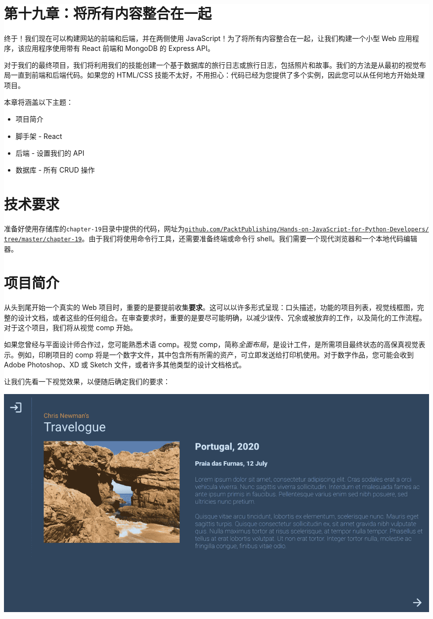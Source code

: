 # 第十九章：将所有内容整合在一起

终于！我们现在可以构建网站的前端和后端，并在两侧使用 JavaScript！为了将所有内容整合在一起，让我们构建一个小型 Web 应用程序，该应用程序使用带有 React 前端和 MongoDB 的 Express API。

对于我们的最终项目，我们将利用我们的技能创建一个基于数据库的旅行日志或旅行日志，包括照片和故事。我们的方法是从最初的视觉布局一直到前端和后端代码。如果您的 HTML/CSS 技能不太好，不用担心：代码已经为您提供了多个实例，因此您可以从任何地方开始处理项目。

本章将涵盖以下主题：

+   项目简介

+   脚手架 - React

+   后端 - 设置我们的 API

+   数据库 - 所有 CRUD 操作

# 技术要求

准备好使用存储库的`chapter-19`目录中提供的代码，网址为[`github.com/PacktPublishing/Hands-on-JavaScript-for-Python-Developers/tree/master/chapter-19`](https://github.com/PacktPublishing/Hands-on-JavaScript-for-Python-Developers/tree/master/chapter-19)。由于我们将使用命令行工具，还需要准备终端或命令行 shell。我们需要一个现代浏览器和一个本地代码编辑器。

# 项目简介

从头到尾开始一个真实的 Web 项目时，重要的是要提前收集**要求**。这可以以许多形式呈现：口头描述，功能的项目列表，视觉线框图，完整的设计文档，或者这些的任何组合。在审查要求时，重要的是要尽可能明确，以减少误传、冗余或被放弃的工作，以及简化的工作流程。对于这个项目，我们将从视觉 comp 开始。

如果您曾经与平面设计师合作过，您可能熟悉术语 comp。视觉 comp，简称*全面布局*，是设计工件，是所需项目最终状态的高保真视觉表示。例如，印刷项目的 comp 将是一个数字文件，其中包含所有所需的资产，可立即发送给打印机使用。对于数字作品，您可能会收到 Adobe Photoshop、XD 或 Sketch 文件，或者许多其他类型的设计文档格式。

让我们先看一下视觉效果，以便随后确定我们的要求：

![](img/781c2632-8646-488c-9b09-baf75f1b05cb.png)
